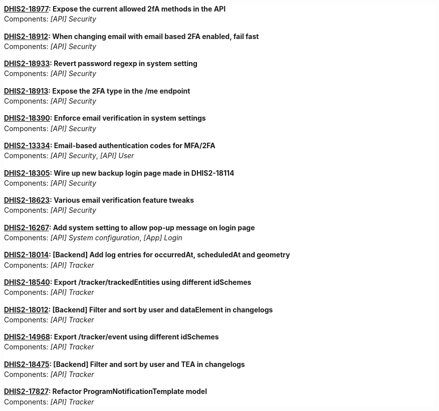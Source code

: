 **[DHIS2-18977](https://dhis2.atlassian.net/browse/DHIS2-18977): Expose the current allowed 2fA methods in the API**  
Components: _[API] Security_

**[DHIS2-18912](https://dhis2.atlassian.net/browse/DHIS2-18912): When changing email with email based 2FA enabled, fail fast**  
Components: _[API] Security_

**[DHIS2-18933](https://dhis2.atlassian.net/browse/DHIS2-18933): Revert password regexp in system setting**  
Components: _[API] Security_

**[DHIS2-18913](https://dhis2.atlassian.net/browse/DHIS2-18913): Expose the 2FA type in the /me endpoint**  
Components: _[API] Security_

**[DHIS2-18390](https://dhis2.atlassian.net/browse/DHIS2-18390): Enforce email verification in system settings**  
Components: _[API] Security_

**[DHIS2-13334](https://dhis2.atlassian.net/browse/DHIS2-13334): Email-based authentication codes for MFA/2FA**  
Components: _[API] Security_, _[API] User_

**[DHIS2-18305](https://dhis2.atlassian.net/browse/DHIS2-18305): Wire up new backup login page made in DHIS2-18114**  
Components: _[API] Security_

**[DHIS2-18623](https://dhis2.atlassian.net/browse/DHIS2-18623): Various email verification feature tweaks**  
Components: _[API] Security_

**[DHIS2-16267](https://dhis2.atlassian.net/browse/DHIS2-16267): Add system setting to allow pop-up message on login page**  
Components: _[API] System configuration_, _[App] Login_

**[DHIS2-18014](https://dhis2.atlassian.net/browse/DHIS2-18014): [Backend] Add log entries for occurredAt, scheduledAt and geometry**  
Components: _[API] Tracker_

**[DHIS2-18540](https://dhis2.atlassian.net/browse/DHIS2-18540): Export /tracker/trackedEntities using different idSchemes**  
Components: _[API] Tracker_

**[DHIS2-18012](https://dhis2.atlassian.net/browse/DHIS2-18012): [Backend] Filter and sort by user and dataElement in changelogs**  
Components: _[API] Tracker_

**[DHIS2-14968](https://dhis2.atlassian.net/browse/DHIS2-14968): Export /tracker/event using different idSchemes**  
Components: _[API] Tracker_

**[DHIS2-18475](https://dhis2.atlassian.net/browse/DHIS2-18475): [Backend] Filter and sort by user and TEA in changelogs**  
Components: _[API] Tracker_

**[DHIS2-17827](https://dhis2.atlassian.net/browse/DHIS2-17827): Refactor ProgramNotificationTemplate model**  
Components: _[API] Tracker_

